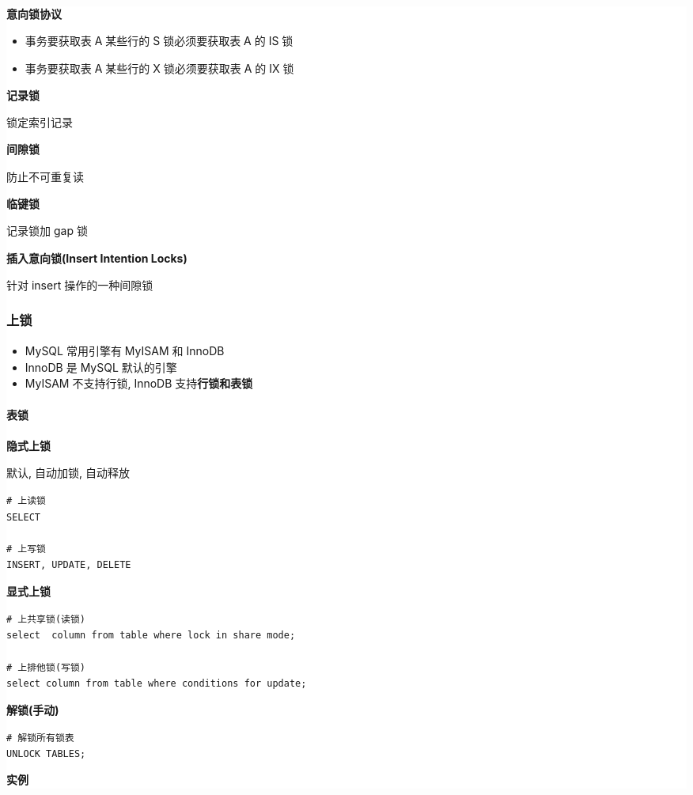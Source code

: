 **意向锁协议**

* 事务要获取表 A 某些行的 S 锁必须要获取表 A 的 IS 锁

* 事务要获取表 A 某些行的 X 锁必须要获取表 A 的 IX 锁

**记录锁**

锁定索引记录

**间隙锁**

防止不可重复读

**临键锁**

记录锁加 gap 锁

**插入意向锁(Insert Intention Locks)**

针对 insert 操作的一种间隙锁

### 上锁

* MySQL 常用引擎有 MyISAM 和 InnoDB
* InnoDB 是 MySQL 默认的引擎
* MyISAM 不支持行锁, InnoDB 支持**行锁和表锁**

#### 表锁

**隐式上锁**

默认, 自动加锁, 自动释放

```mysql
# 上读锁
SELECT 

# 上写锁
INSERT, UPDATE, DELETE
```

**显式上锁**

```mysql
# 上共享锁(读锁)
select  column from table where lock in share mode;

# 上排他锁(写锁)
select column from table where conditions for update;
```

**解锁(手动)**

```mysql
# 解锁所有锁表
UNLOCK TABLES;
```

**实例**
